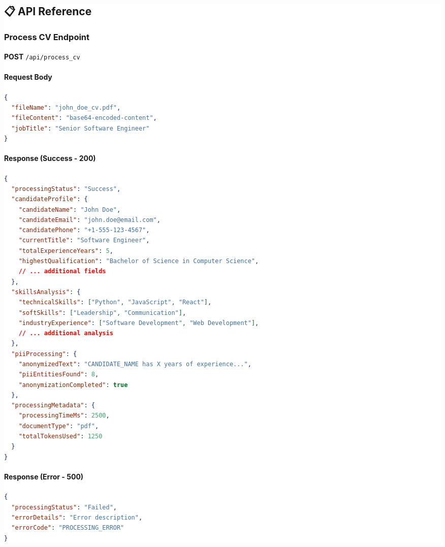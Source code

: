 ## 📋 API Reference

### Process CV Endpoint

**POST** `/api/process_cv`

#### Request Body
```json
{
  "fileName": "john_doe_cv.pdf",
  "fileContent": "base64-encoded-content",
  "jobTitle": "Senior Software Engineer"
}
```

#### Response (Success - 200)
```json
{
  "processingStatus": "Success",
  "candidateProfile": {
    "candidateName": "John Doe",
    "candidateEmail": "john.doe@email.com",
    "candidatePhone": "+1-555-123-4567",
    "currentTitle": "Software Engineer",
    "totalExperienceYears": 5,
    "highestQualification": "Bachelor of Science in Computer Science",
    // ... additional fields
  },
  "skillsAnalysis": {
    "technicalSkills": ["Python", "JavaScript", "React"],
    "softSkills": ["Leadership", "Communication"],
    "industryExperience": ["Software Development", "Web Development"],
    // ... additional analysis
  },
  "piiProcessing": {
    "anonymizedText": "CANDIDATE_NAME has X years of experience...",
    "piiEntitiesFound": 8,
    "anonymizationCompleted": true
  },
  "processingMetadata": {
    "processingTimeMs": 2500,
    "documentType": "pdf",
    "totalTokensUsed": 1250
  }
}
```

#### Response (Error - 500)
```json
{
  "processingStatus": "Failed",
  "errorDetails": "Error description",
  "errorCode": "PROCESSING_ERROR"
}
```
